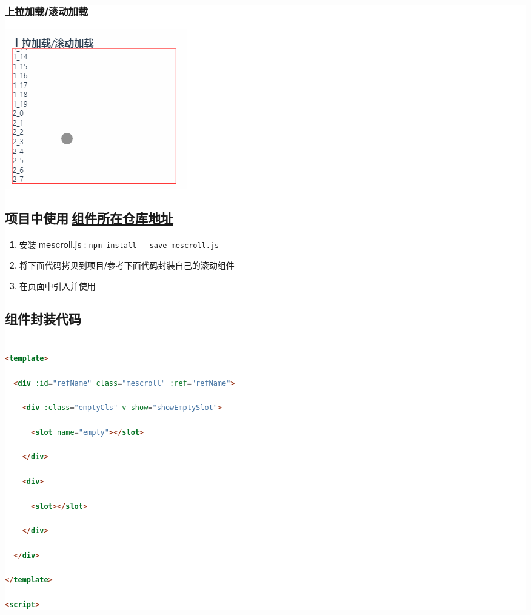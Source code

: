 







### 上拉加载/滚动加载



![](vue_mescroll_vscrollfull/662652-20180615004616014-1558340489.gif)





## 项目中使用 [组件所在仓库地址](https://github.com/yimogit/vue-project-summary/blob/master/docs/.vuepress/components/VScrollFull.vue)



1.  安装 mescroll.js : `npm install --save mescroll.js`

2.  将下面代码拷贝到项目/参考下面代码封装自己的滚动组件

3.  在页面中引入并使用



## 组件封装代码



```html

<template>

  <div :id="refName" class="mescroll" :ref="refName">

    <div :class="emptyCls" v-show="showEmptySlot">

      <slot name="empty"></slot>

    </div>

    <div>

      <slot></slot>

    </div>

  </div>

</template>

<script>
```